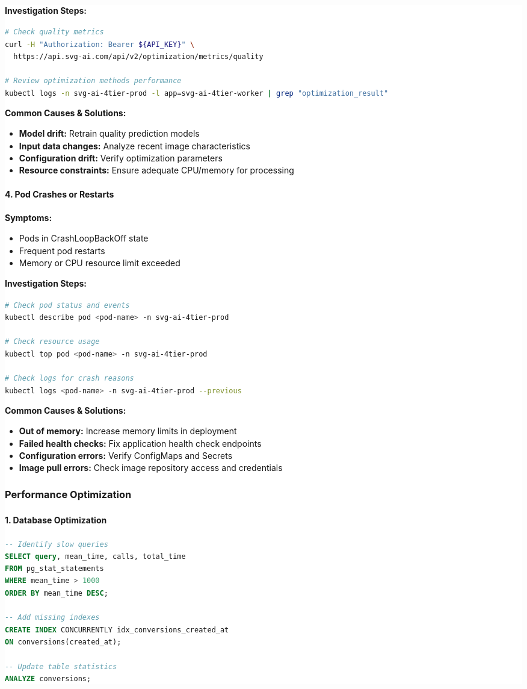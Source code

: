 **Investigation Steps:**
```bash
# Check quality metrics
curl -H "Authorization: Bearer ${API_KEY}" \
  https://api.svg-ai.com/api/v2/optimization/metrics/quality

# Review optimization methods performance
kubectl logs -n svg-ai-4tier-prod -l app=svg-ai-4tier-worker | grep "optimization_result"
```

**Common Causes & Solutions:**
- **Model drift:** Retrain quality prediction models
- **Input data changes:** Analyze recent image characteristics
- **Configuration drift:** Verify optimization parameters
- **Resource constraints:** Ensure adequate CPU/memory for processing

#### 4. Pod Crashes or Restarts

**Symptoms:**
- Pods in CrashLoopBackOff state
- Frequent pod restarts
- Memory or CPU resource limit exceeded

**Investigation Steps:**
```bash
# Check pod status and events
kubectl describe pod <pod-name> -n svg-ai-4tier-prod

# Check resource usage
kubectl top pod <pod-name> -n svg-ai-4tier-prod

# Check logs for crash reasons
kubectl logs <pod-name> -n svg-ai-4tier-prod --previous
```

**Common Causes & Solutions:**
- **Out of memory:** Increase memory limits in deployment
- **Failed health checks:** Fix application health check endpoints
- **Configuration errors:** Verify ConfigMaps and Secrets
- **Image pull errors:** Check image repository access and credentials

### Performance Optimization

#### 1. Database Optimization
```sql
-- Identify slow queries
SELECT query, mean_time, calls, total_time
FROM pg_stat_statements
WHERE mean_time > 1000
ORDER BY mean_time DESC;

-- Add missing indexes
CREATE INDEX CONCURRENTLY idx_conversions_created_at
ON conversions(created_at);

-- Update table statistics
ANALYZE conversions;
```
